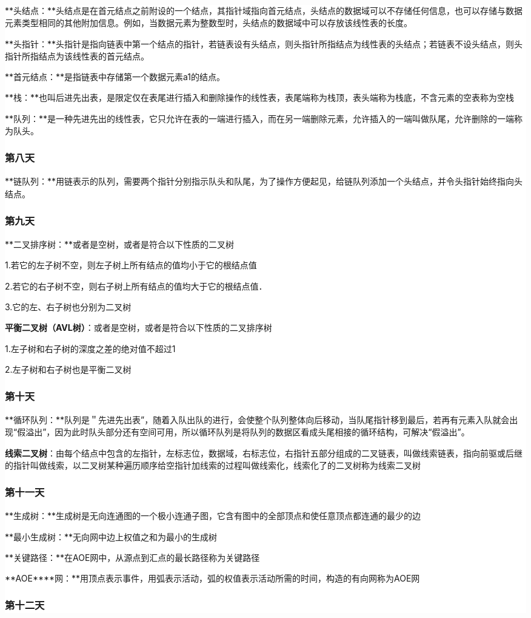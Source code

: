 **头结点：**头结点是在首元结点之前附设的一个结点，其指针域指向首元结点，头结点的数据域可以不存储任何信息，也可以存储与数据元素类型相同的其他附加信息。例如，当数据元素为整数型时，头结点的数据域中可以存放该线性表的长度。

**头指针：**头指针是指向链表中第一个结点的指针，若链表设有头结点，则头指针所指结点为线性表的头结点；若链表不设头结点，则头指针所指结点为该线性表的首元结点。

**首元结点：**是指链表中存储第一个数据元素a1的结点。

**栈：**也叫后进先出表，是限定仅在表尾进行插入和删除操作的线性表，表尾端称为栈顶，表头端称为栈底，不含元素的空表称为空栈

**队列：**是一种先进先出的线性表，它只允许在表的一端进行插入，而在另一端删除元素，允许插入的一端叫做队尾，允许删除的一端称为队头。

 

### **第八天**

**链队列：**用链表示的队列，需要两个指针分别指示队头和队尾，为了操作方便起见，给链队列添加一个头结点，并令头指针始终指向头结点。

 

### **第九天**

 

**二叉排序树：**或者是空树，或者是符合以下性质的二叉树

1.若它的左子树不空，则左子树上所有结点的值均小于它的根结点值

2.若它的右子树不空，则右子树上所有结点的值均大于它的根结点值．

3.它的左、右子树也分别为二叉树

 

**平衡二叉树（****AVL****树）**：或者是空树，或者是符合以下性质的二叉排序树

1.左子树和右子树的深度之差的绝对值不超过1

2.左子树和右子树也是平衡二叉树

 

### **第十天**

 

**循环队列：**队列是＂先进先出表”，随着入队出队的进行，会使整个队列整体向后移动，当队尾指针移到最后，若再有元素入队就会出现“假溢出”，因为此时队头部分还有空间可用，所以循环队列是将队列的数据区看成头尾相接的循环结构，可解决“假溢出”。

**线索二叉树**：由每个结点中包含的左指针，左标志位，数据域，右标志位，右指针五部分组成的二叉链表，叫做线索链表，指向前驱或后继的指针叫做线索，以二叉树某种遍历顺序给空指针加线索的过程叫做线索化，线索化了的二叉树称为线索二叉树

 

### **第十一天**

**生成树：**生成树是无向连通图的一个极小连通子图，它含有图中的全部顶点和使任意顶点都连通的最少的边

**最小生成树：**无向网中边上权值之和为最小的生成树

**关键路径：**在AOE网中，从源点到汇点的最长路径称为关键路径

**AOE****网：**用顶点表示事件，用弧表示活动，弧的权值表示活动所需的时间，构造的有向网称为AOE网

 

### **第十二天**
